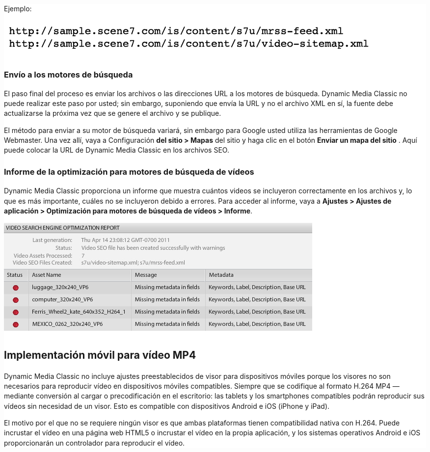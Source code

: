 Ejemplo:

![image](assets/video-overview/video-format-example.png)

### Envío a los motores de búsqueda

El paso final del proceso es enviar los archivos o las direcciones URL a los motores de búsqueda. Dynamic Media Classic no puede realizar este paso por usted; sin embargo, suponiendo que envía la URL y no el archivo XML en sí, la fuente debe actualizarse la próxima vez que se genere el archivo y se publique.

El método para enviar a su motor de búsqueda variará, sin embargo para Google usted utiliza las herramientas de Google Webmaster. Una vez allí, vaya a Configuración **del sitio > Mapas** del sitio y haga clic en el botón **Enviar un mapa del sitio** . Aquí puede colocar la URL de Dynamic Media Classic en los archivos SEO.

### Informe de la optimización para motores de búsqueda de vídeos

Dynamic Media Classic proporciona un informe que muestra cuántos videos se incluyeron correctamente en los archivos y, lo que es más importante, cuáles no se incluyeron debido a errores. Para acceder al informe, vaya a **Ajustes > Ajustes de aplicación > Optimización para motores de búsqueda de vídeos > Informe**.

![image](assets/video-overview/video-overview-9.jpg)

## Implementación móvil para vídeo MP4

Dynamic Media Classic no incluye ajustes preestablecidos de visor para dispositivos móviles porque los visores no son necesarios para reproducir vídeo en dispositivos móviles compatibles. Siempre que se codifique al formato H.264 MP4 — mediante conversión al cargar o precodificación en el escritorio: las tablets y los smartphones compatibles podrán reproducir sus vídeos sin necesidad de un visor. Esto es compatible con dispositivos Android e iOS (iPhone y iPad).

El motivo por el que no se requiere ningún visor es que ambas plataformas tienen compatibilidad nativa con H.264. Puede incrustar el vídeo en una página web HTML5 o incrustar el vídeo en la propia aplicación, y los sistemas operativos Android e iOS proporcionarán un controlador para reproducir el vídeo.
